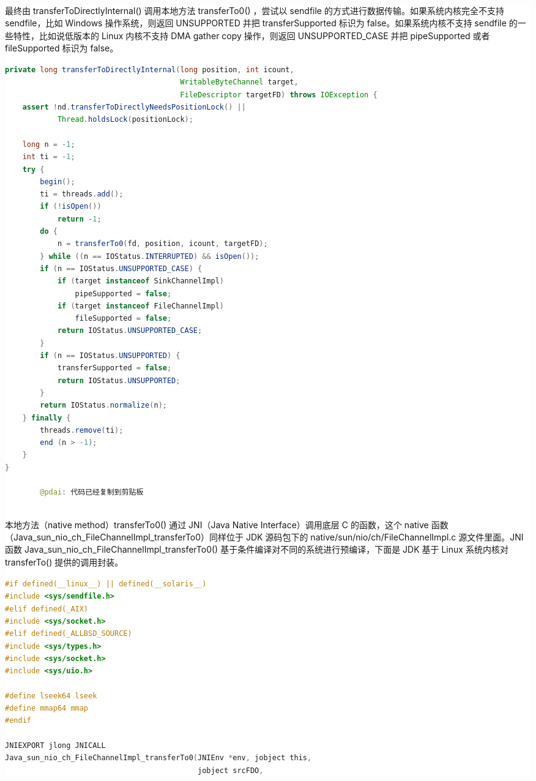最终由 transferToDirectlyInternal() 调用本地方法 transferTo0() ，尝试以 sendfile 的方式进行数据传输。如果系统内核完全不支持 sendfile，比如 Windows 操作系统，则返回 UNSUPPORTED 并把 transferSupported 标识为 false。如果系统内核不支持 sendfile 的一些特性，比如说低版本的 Linux 内核不支持 DMA gather copy 操作，则返回 UNSUPPORTED_CASE 并把 pipeSupported 或者 fileSupported 标识为 false。

```java
private long transferToDirectlyInternal(long position, int icount,
                                        WritableByteChannel target,
                                        FileDescriptor targetFD) throws IOException {
    assert !nd.transferToDirectlyNeedsPositionLock() ||
            Thread.holdsLock(positionLock);

    long n = -1;
    int ti = -1;
    try {
        begin();
        ti = threads.add();
        if (!isOpen())
            return -1;
        do {
            n = transferTo0(fd, position, icount, targetFD);
        } while ((n == IOStatus.INTERRUPTED) && isOpen());
        if (n == IOStatus.UNSUPPORTED_CASE) {
            if (target instanceof SinkChannelImpl)
                pipeSupported = false;
            if (target instanceof FileChannelImpl)
                fileSupported = false;
            return IOStatus.UNSUPPORTED_CASE;
        }
        if (n == IOStatus.UNSUPPORTED) {
            transferSupported = false;
            return IOStatus.UNSUPPORTED;
        }
        return IOStatus.normalize(n);
    } finally {
        threads.remove(ti);
        end (n > -1);
    }
}
  
        @pdai: 代码已经复制到剪贴板
    
```

本地方法（native method）transferTo0() 通过 JNI（Java Native Interface）调用底层 C 的函数，这个 native 函数（Java_sun_nio_ch_FileChannelImpl_transferTo0）同样位于 JDK 源码包下的 native/sun/nio/ch/FileChannelImpl.c 源文件里面。JNI 函数 Java_sun_nio_ch_FileChannelImpl_transferTo0() 基于条件编译对不同的系统进行预编译，下面是 JDK 基于 Linux 系统内核对 transferTo() 提供的调用封装。

```c
#if defined(__linux__) || defined(__solaris__)
#include <sys/sendfile.h>
#elif defined(_AIX)
#include <sys/socket.h>
#elif defined(_ALLBSD_SOURCE)
#include <sys/types.h>
#include <sys/socket.h>
#include <sys/uio.h>

#define lseek64 lseek
#define mmap64 mmap
#endif

JNIEXPORT jlong JNICALL
Java_sun_nio_ch_FileChannelImpl_transferTo0(JNIEnv *env, jobject this,
                                            jobject srcFDO,
```